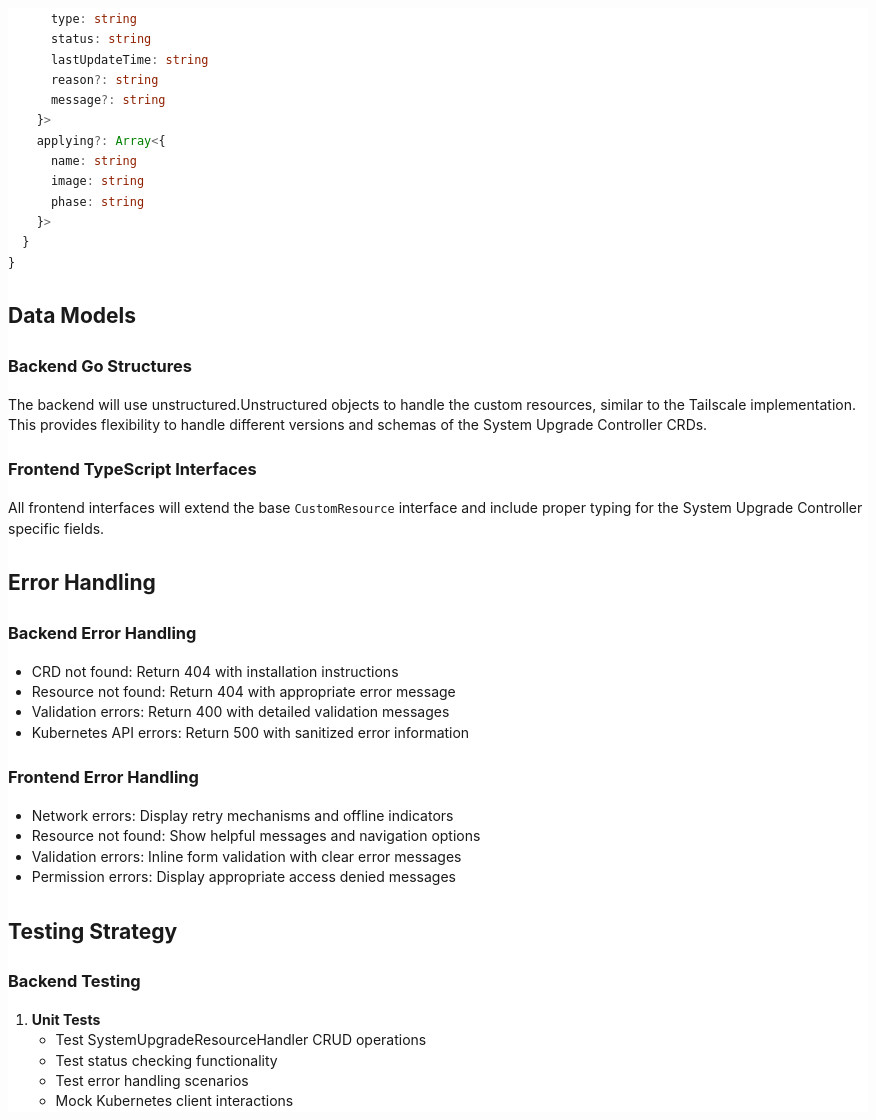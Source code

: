 ```typescript
      type: string
      status: string
      lastUpdateTime: string
      reason?: string
      message?: string
    }>
    applying?: Array<{
      name: string
      image: string
      phase: string
    }>
  }
}
```

## Data Models

### Backend Go Structures

The backend will use unstructured.Unstructured objects to handle the custom resources, similar to the Tailscale implementation. This provides flexibility to handle different versions and schemas of the System Upgrade Controller CRDs.

### Frontend TypeScript Interfaces

All frontend interfaces will extend the base `CustomResource` interface and include proper typing for the System Upgrade Controller specific fields.

## Error Handling

### Backend Error Handling
- CRD not found: Return 404 with installation instructions
- Resource not found: Return 404 with appropriate error message
- Validation errors: Return 400 with detailed validation messages
- Kubernetes API errors: Return 500 with sanitized error information

### Frontend Error Handling
- Network errors: Display retry mechanisms and offline indicators
- Resource not found: Show helpful messages and navigation options
- Validation errors: Inline form validation with clear error messages
- Permission errors: Display appropriate access denied messages

## Testing Strategy

### Backend Testing
1. **Unit Tests**
   - Test SystemUpgradeResourceHandler CRUD operations
   - Test status checking functionality
   - Test error handling scenarios
   - Mock Kubernetes client interactions
